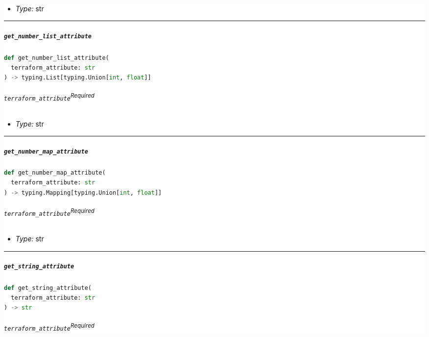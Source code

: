- *Type:* str

---

##### `get_number_list_attribute` <a name="get_number_list_attribute" id="rhizo-co-terraform-provider-oci.objectstorageObject.ObjectstorageObject.getNumberListAttribute"></a>

```python
def get_number_list_attribute(
  terraform_attribute: str
) -> typing.List[typing.Union[int, float]]
```

###### `terraform_attribute`<sup>Required</sup> <a name="terraform_attribute" id="rhizo-co-terraform-provider-oci.objectstorageObject.ObjectstorageObject.getNumberListAttribute.parameter.terraformAttribute"></a>

- *Type:* str

---

##### `get_number_map_attribute` <a name="get_number_map_attribute" id="rhizo-co-terraform-provider-oci.objectstorageObject.ObjectstorageObject.getNumberMapAttribute"></a>

```python
def get_number_map_attribute(
  terraform_attribute: str
) -> typing.Mapping[typing.Union[int, float]]
```

###### `terraform_attribute`<sup>Required</sup> <a name="terraform_attribute" id="rhizo-co-terraform-provider-oci.objectstorageObject.ObjectstorageObject.getNumberMapAttribute.parameter.terraformAttribute"></a>

- *Type:* str

---

##### `get_string_attribute` <a name="get_string_attribute" id="rhizo-co-terraform-provider-oci.objectstorageObject.ObjectstorageObject.getStringAttribute"></a>

```python
def get_string_attribute(
  terraform_attribute: str
) -> str
```

###### `terraform_attribute`<sup>Required</sup> <a name="terraform_attribute" id="rhizo-co-terraform-provider-oci.objectstorageObject.ObjectstorageObject.getStringAttribute.parameter.terraformAttribute"></a>
